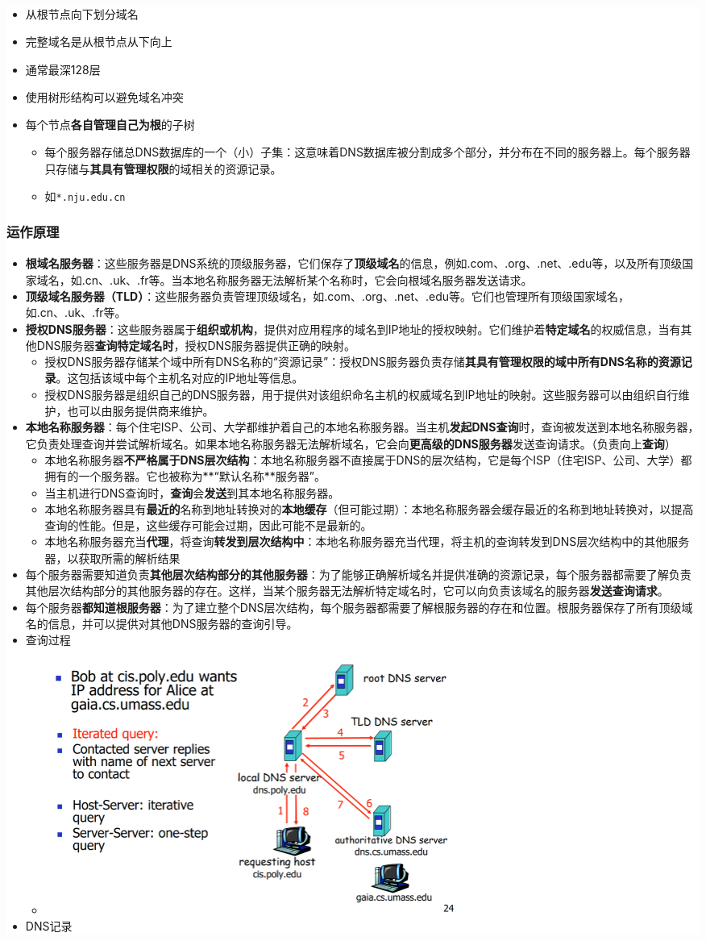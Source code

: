   - 从根节点向下划分域名

  - 完整域名是从根节点从下向上

  - 通常最深128层

  - 使用树形结构可以避免域名冲突

- 每个节点**各自管理自己为根**的子树

  - 每个服务器存储总DNS数据库的一个（小）子集：这意味着DNS数据库被分割成多个部分，并分布在不同的服务器上。每个服务器只存储与**其具有管理权限**的域相关的资源记录。

  - 如`*.nju.edu.cn`

### 运作原理

- **根域名服务器**：这些服务器是DNS系统的顶级服务器，它们保存了**顶级域名**的信息，例如.com、.org、.net、.edu等，以及所有顶级国家域名，如.cn、.uk、.fr等。当本地名称服务器无法解析某个名称时，它会向根域名服务器发送请求。
- **顶级域名服务器（TLD）**：这些服务器负责管理顶级域名，如.com、.org、.net、.edu等。它们也管理所有顶级国家域名，如.cn、.uk、.fr等。
- **授权DNS服务器**：这些服务器属于**组织或机构**，提供对应用程序的域名到IP地址的授权映射。它们维护着**特定域名**的权威信息，当有其他DNS服务器**查询特定域名时**，授权DNS服务器提供正确的映射。
  - 授权DNS服务器存储某个域中所有DNS名称的“资源记录”：授权DNS服务器负责存储**其具有管理权限的域中所有DNS名称的资源记录**。这包括该域中每个主机名对应的IP地址等信息。
  - 授权DNS服务器是组织自己的DNS服务器，用于提供对该组织命名主机的权威域名到IP地址的映射。这些服务器可以由组织自行维护，也可以由服务提供商来维护。
- **本地名称服务器**：每个住宅ISP、公司、大学都维护着自己的本地名称服务器。当主机**发起DNS查询**时，查询被发送到本地名称服务器，它负责处理查询并尝试解析域名。如果本地名称服务器无法解析域名，它会向**更高级的DNS服务器**发送查询请求。（负责向上**查询**）
  - 本地名称服务器**不严格属于DNS层次结构**：本地名称服务器不直接属于DNS的层次结构，它是每个ISP（住宅ISP、公司、大学）都拥有的一个服务器。它也被称为**“默认名称**服务器”。
  - 当主机进行DNS查询时，**查询**会**发送**到其本地名称服务器。
  - 本地名称服务器具有**最近的**名称到地址转换对的**本地缓存**（但可能过期）：本地名称服务器会缓存最近的名称到地址转换对，以提高查询的性能。但是，这些缓存可能会过期，因此可能不是最新的。
  - 本地名称服务器充当**代理**，将查询**转发到层次结构中**：本地名称服务器充当代理，将主机的查询转发到DNS层次结构中的其他服务器，以获取所需的解析结果
- 每个服务器需要知道负责**其他层次结构部分的其他服务器**：为了能够正确解析域名并提供准确的资源记录，每个服务器都需要了解负责其他层次结构部分的其他服务器的存在。这样，当某个服务器无法解析特定域名时，它可以向负责该域名的服务器**发送查询请求**。
- 每个服务器**都知道根服务器**：为了建立整个DNS层次结构，每个服务器都需要了解根服务器的存在和位置。根服务器保存了所有顶级域名的信息，并可以提供对其他DNS服务器的查询引导。
- 查询过程
  - <img src="./images/image-20230531145856274.png" alt="image-20230531145856274" style="zoom: 50%;" />
- DNS记录